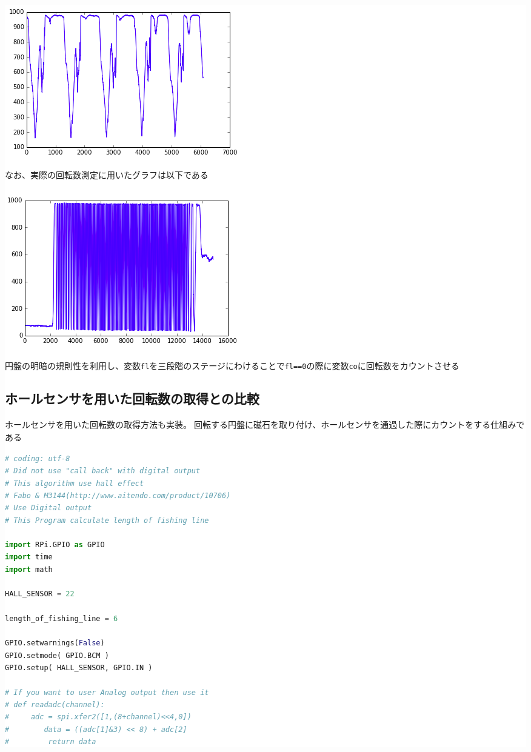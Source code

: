 ![LowSpeedGraph](/img/rot/LowSpeedGraph.png)

なお、実際の回転数測定に用いたグラフは以下である

![HighSpeedGraph](/img/rot/HighSpeedGraph.png)

円盤の明暗の規則性を利用し、変数`fl`を三段階のステージにわけることで`fl==0`の際に変数`co`に回転数をカウントさせる

## ホールセンサを用いた回転数の取得との比較
ホールセンサを用いた回転数の取得方法も実装。
回転する円盤に磁石を取り付け、ホールセンサを通過した際にカウントをする仕組みである

``` python
# coding: utf-8
# Did not use "call back" with digital output
# This algorithm use hall effect
# Fabo & M3144(http://www.aitendo.com/product/10706)
# Use Digital output
# This Program calculate length of fishing line

import RPi.GPIO as GPIO
import time
import math

HALL_SENSOR = 22

length_of_fishing_line = 6

GPIO.setwarnings(False)
GPIO.setmode( GPIO.BCM )
GPIO.setup( HALL_SENSOR, GPIO.IN )

# If you want to user Analog output then use it
# def readadc(channel):
#     adc = spi.xfer2([1,(8+channel)<<4,0])
#        data = ((adc[1]&3) << 8) + adc[2]
#         return data

```